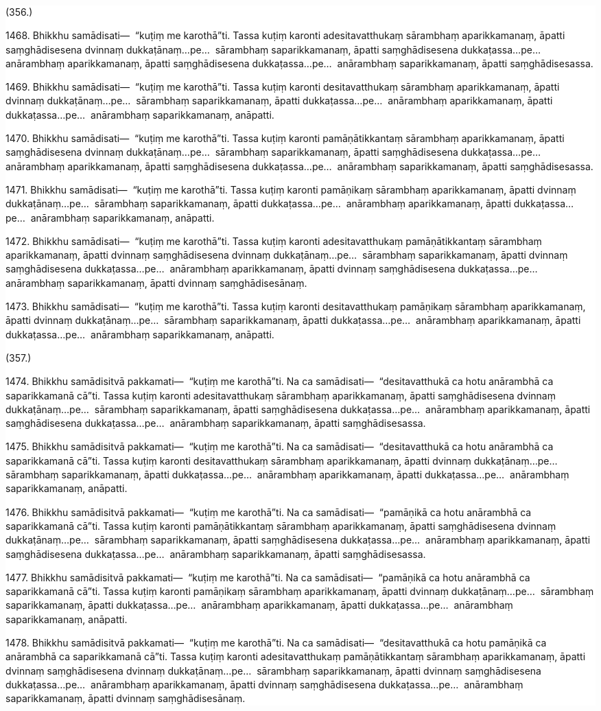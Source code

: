 (356.)

1468\. Bhikkhu samādisati—  “kuṭiṃ me karothā”ti. Tassa kuṭiṃ karonti adesitavatthukaṃ sārambhaṃ aparikkamanaṃ, āpatti saṃghādisesena dvinnaṃ dukkaṭānaṃ…pe…  sārambhaṃ saparikkamanaṃ, āpatti saṃghādisesena dukkaṭassa…pe…  anārambhaṃ aparikkamanaṃ, āpatti saṃghādisesena dukkaṭassa…pe…  anārambhaṃ saparikkamanaṃ, āpatti saṃghādisesassa.

1469\. Bhikkhu samādisati—  “kuṭiṃ me karothā”ti. Tassa kuṭiṃ karonti desitavatthukaṃ sārambhaṃ aparikkamanaṃ, āpatti dvinnaṃ dukkaṭānaṃ…pe…  sārambhaṃ saparikkamanaṃ, āpatti dukkaṭassa…pe…  anārambhaṃ aparikkamanaṃ, āpatti dukkaṭassa…pe…  anārambhaṃ saparikkamanaṃ, anāpatti.

1470\. Bhikkhu samādisati—  “kuṭiṃ me karothā”ti. Tassa kuṭiṃ karonti pamāṇātikkantaṃ sārambhaṃ aparikkamanaṃ, āpatti saṃghādisesena dvinnaṃ dukkaṭānaṃ…pe…  sārambhaṃ saparikkamanaṃ, āpatti saṃghādisesena dukkaṭassa…pe…  anārambhaṃ aparikkamanaṃ, āpatti saṃghādisesena dukkaṭassa…pe…  anārambhaṃ saparikkamanaṃ, āpatti saṃghādisesassa.

1471\. Bhikkhu samādisati—  “kuṭiṃ me karothā”ti. Tassa kuṭiṃ karonti pamāṇikaṃ sārambhaṃ aparikkamanaṃ, āpatti dvinnaṃ dukkaṭānaṃ…pe…  sārambhaṃ saparikkamanaṃ, āpatti dukkaṭassa…pe…  anārambhaṃ aparikkamanaṃ, āpatti dukkaṭassa…pe…  anārambhaṃ saparikkamanaṃ, anāpatti.

1472\. Bhikkhu samādisati—  “kuṭiṃ me karothā”ti. Tassa kuṭiṃ karonti adesitavatthukaṃ pamāṇātikkantaṃ sārambhaṃ aparikkamanaṃ, āpatti dvinnaṃ saṃghādisesena dvinnaṃ dukkaṭānaṃ…pe…  sārambhaṃ saparikkamanaṃ, āpatti dvinnaṃ saṃghādisesena dukkaṭassa…pe…  anārambhaṃ aparikkamanaṃ, āpatti dvinnaṃ saṃghādisesena dukkaṭassa…pe…  anārambhaṃ saparikkamanaṃ, āpatti dvinnaṃ saṃghādisesānaṃ.

1473\. Bhikkhu samādisati—  “kuṭiṃ me karothā”ti. Tassa kuṭiṃ karonti desitavatthukaṃ pamāṇikaṃ sārambhaṃ aparikkamanaṃ, āpatti dvinnaṃ dukkaṭānaṃ…pe…  sārambhaṃ saparikkamanaṃ, āpatti dukkaṭassa…pe…  anārambhaṃ aparikkamanaṃ, āpatti dukkaṭassa…pe…  anārambhaṃ saparikkamanaṃ, anāpatti.

(357.)

1474\. Bhikkhu samādisitvā pakkamati—  “kuṭiṃ me karothā”ti. Na ca samādisati—  “desitavatthukā ca hotu anārambhā ca saparikkamanā cā”ti. Tassa kuṭiṃ karonti adesitavatthukaṃ sārambhaṃ aparikkamanaṃ, āpatti saṃghādisesena dvinnaṃ dukkaṭānaṃ…pe…  sārambhaṃ saparikkamanaṃ, āpatti saṃghādisesena dukkaṭassa…pe…  anārambhaṃ aparikkamanaṃ, āpatti saṃghādisesena dukkaṭassa…pe…  anārambhaṃ saparikkamanaṃ, āpatti saṃghādisesassa.

1475\. Bhikkhu samādisitvā pakkamati—  “kuṭiṃ me karothā”ti. Na ca samādisati—  “desitavatthukā ca hotu anārambhā ca saparikkamanā cā”ti. Tassa kuṭiṃ karonti desitavatthukaṃ sārambhaṃ aparikkamanaṃ, āpatti dvinnaṃ dukkaṭānaṃ…pe…  sārambhaṃ saparikkamanaṃ, āpatti dukkaṭassa…pe…  anārambhaṃ aparikkamanaṃ, āpatti dukkaṭassa…pe…  anārambhaṃ saparikkamanaṃ, anāpatti.

1476\. Bhikkhu samādisitvā pakkamati—  “kuṭiṃ me karothā”ti. Na ca samādisati—  “pamāṇikā ca hotu anārambhā ca saparikkamanā cā”ti. Tassa kuṭiṃ karonti pamāṇātikkantaṃ sārambhaṃ aparikkamanaṃ, āpatti saṃghādisesena dvinnaṃ dukkaṭānaṃ…pe…  sārambhaṃ saparikkamanaṃ, āpatti saṃghādisesena dukkaṭassa…pe…  anārambhaṃ aparikkamanaṃ, āpatti saṃghādisesena dukkaṭassa…pe…  anārambhaṃ saparikkamanaṃ, āpatti saṃghādisesassa.

1477\. Bhikkhu samādisitvā pakkamati—  “kuṭiṃ me karothā”ti. Na ca samādisati—  “pamāṇikā ca hotu anārambhā ca saparikkamanā cā”ti. Tassa kuṭiṃ karonti pamāṇikaṃ sārambhaṃ aparikkamanaṃ, āpatti dvinnaṃ dukkaṭānaṃ…pe…  sārambhaṃ saparikkamanaṃ, āpatti dukkaṭassa…pe…  anārambhaṃ aparikkamanaṃ, āpatti dukkaṭassa…pe…  anārambhaṃ saparikkamanaṃ, anāpatti.

1478\. Bhikkhu samādisitvā pakkamati—  “kuṭiṃ me karothā”ti. Na ca samādisati—  “desitavatthukā ca hotu pamāṇikā ca anārambhā ca saparikkamanā cā”ti. Tassa kuṭiṃ karonti adesitavatthukaṃ pamāṇātikkantaṃ sārambhaṃ aparikkamanaṃ, āpatti dvinnaṃ saṃghādisesena dvinnaṃ dukkaṭānaṃ…pe…  sārambhaṃ saparikkamanaṃ, āpatti dvinnaṃ saṃghādisesena dukkaṭassa…pe…  anārambhaṃ aparikkamanaṃ, āpatti dvinnaṃ saṃghādisesena dukkaṭassa…pe…  anārambhaṃ saparikkamanaṃ, āpatti dvinnaṃ saṃghādisesānaṃ.
